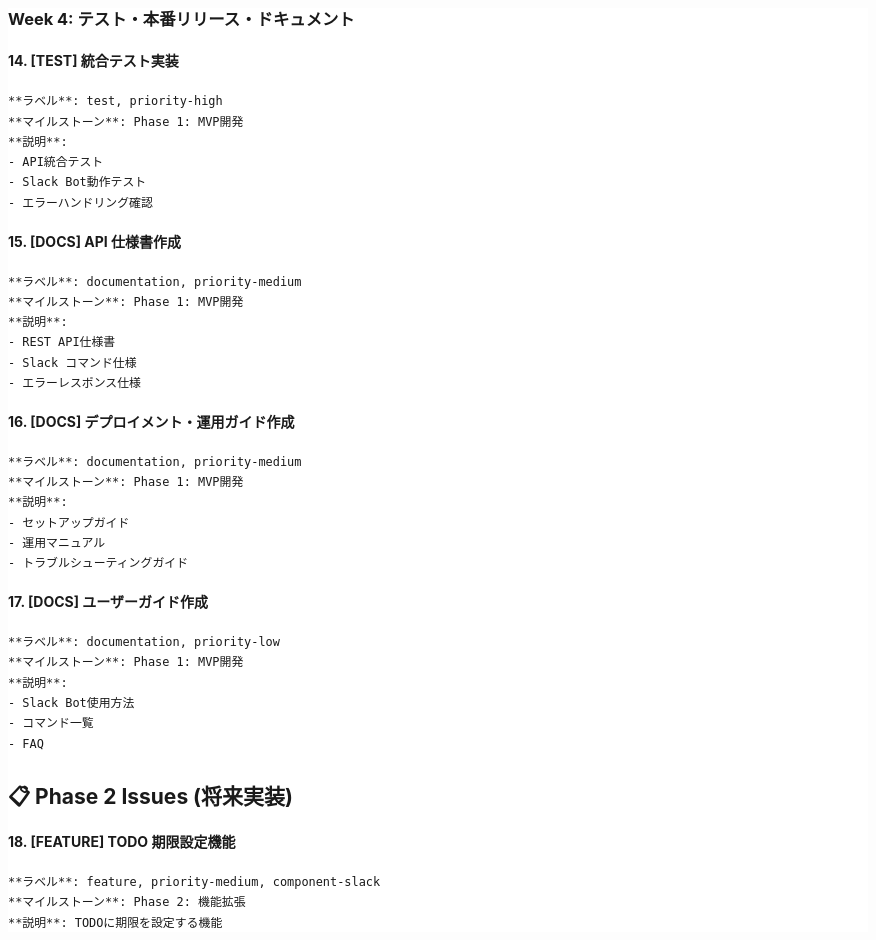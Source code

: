 ### Week 4: テスト・本番リリース・ドキュメント

#### 14. [TEST] 統合テスト実装

```
**ラベル**: test, priority-high
**マイルストーン**: Phase 1: MVP開発
**説明**:
- API統合テスト
- Slack Bot動作テスト
- エラーハンドリング確認
```

#### 15. [DOCS] API 仕様書作成

```
**ラベル**: documentation, priority-medium
**マイルストーン**: Phase 1: MVP開発
**説明**:
- REST API仕様書
- Slack コマンド仕様
- エラーレスポンス仕様
```

#### 16. [DOCS] デプロイメント・運用ガイド作成

```
**ラベル**: documentation, priority-medium
**マイルストーン**: Phase 1: MVP開発
**説明**:
- セットアップガイド
- 運用マニュアル
- トラブルシューティングガイド
```

#### 17. [DOCS] ユーザーガイド作成

```
**ラベル**: documentation, priority-low
**マイルストーン**: Phase 1: MVP開発
**説明**:
- Slack Bot使用方法
- コマンド一覧
- FAQ
```

## 📋 Phase 2 Issues (将来実装)

#### 18. [FEATURE] TODO 期限設定機能

```
**ラベル**: feature, priority-medium, component-slack
**マイルストーン**: Phase 2: 機能拡張
**説明**: TODOに期限を設定する機能
```
